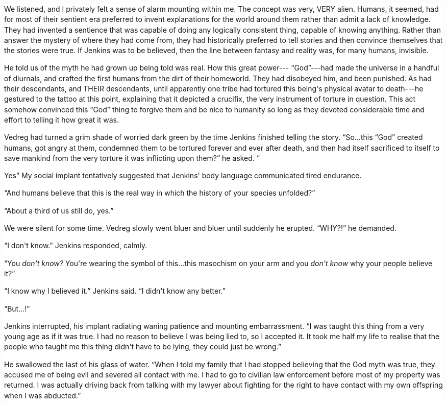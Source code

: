 We listened, and I privately felt a sense of alarm mounting within me. The
concept was very, VERY alien. Humans, it seemed, had for most of their sentient
era preferred to invent explanations for the world around them rather than admit
a lack of knowledge. They had invented a sentience that was capable of doing any
logically consistent thing, capable of knowing anything. Rather than answer the
mystery of where they had come from, they had historically preferred to tell
stories and then convince themselves that the stories were true. If Jenkins was
to be believed, then the line between fantasy and reality was, for many humans,
invisible.

He told us of the myth he had grown up being told was real. How this great power---
“God”---had made the universe in a handful of diurnals, and crafted the first
humans from the dirt of their homeworld. They had disobeyed him, and been
punished. As had their descendants, and THEIR descendants, until apparently one
tribe had tortured this being's physical avatar to death---he gestured to the
tattoo at this point, explaining that it depicted a crucifix, the very
instrument of torture in question. This act somehow convinced this “God” thing
to forgive them and be nice to humanity so long as they devoted considerable
time and effort to telling it how great it was.

Vedreg had turned a grim shade of worried dark green by the time Jenkins
finished telling the story. “So...this “God” created humans, got angry at them,
condemned them to be tortured forever and ever after death, and then had itself
sacrificed to itself to save mankind from the very torture it was inflicting
upon them?” he asked. “

Yes” My social implant tentatively suggested that Jenkins' body language
communicated tired endurance.

“And humans believe that this is the real way in which the history of your
species unfolded?”

“About a third of us still do, yes.”

We were silent for some time. Vedreg slowly went bluer and bluer until suddenly
he erupted. “WHY?!” he demanded.  

“I don't know.” Jenkins responded, calmly.

“You *don't know?* You're wearing the symbol of this...this masochism on your
arm and you *don't know* why your people believe it?”

“I know why I believed it.” Jenkins said. “I didn't know any better.”

“But...!”

Jenkins interrupted, his implant radiating waning patience and mounting
embarrassment. “I was taught this thing from a very young age as if it was true.
I had no reason to believe I was being lied to, so I accepted it. It took me
half my life to realise that the people who taught me this thing didn't have to
be lying, they could just be wrong.”

He swallowed the last of his glass of water. “When I told my family that I had
stopped believing that the God myth was true, they accused me of being evil and
severed all contact with me. I had to go to civilian law enforcement before most
of my property was returned. I was actually driving back from talking with my
lawyer about fighting for the right to have contact with my own offspring when I
was abducted.”
